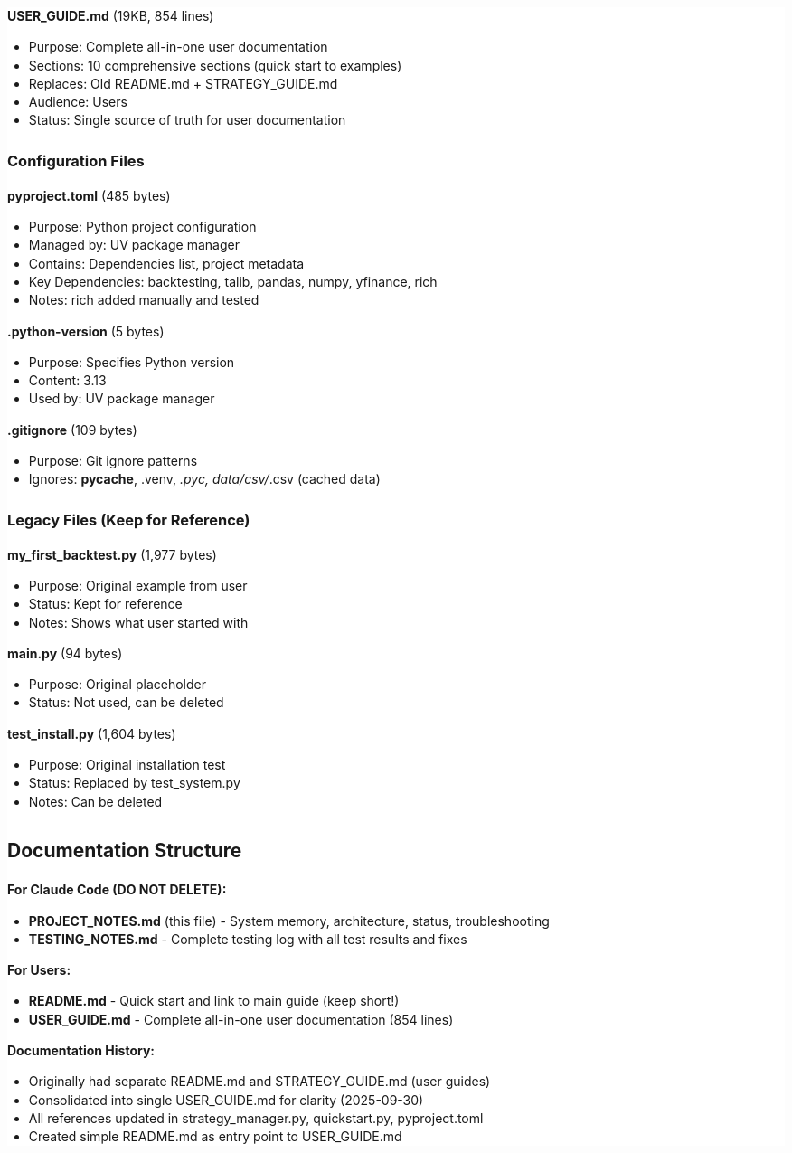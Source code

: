 **USER_GUIDE.md** (19KB, 854 lines)
- Purpose: Complete all-in-one user documentation
- Sections: 10 comprehensive sections (quick start to examples)
- Replaces: Old README.md + STRATEGY_GUIDE.md
- Audience: Users
- Status: Single source of truth for user documentation

### Configuration Files

**pyproject.toml** (485 bytes)
- Purpose: Python project configuration
- Managed by: UV package manager
- Contains: Dependencies list, project metadata
- Key Dependencies: backtesting, talib, pandas, numpy, yfinance, rich
- Notes: rich added manually and tested

**.python-version** (5 bytes)
- Purpose: Specifies Python version
- Content: 3.13
- Used by: UV package manager

**.gitignore** (109 bytes)
- Purpose: Git ignore patterns
- Ignores: __pycache__, .venv, *.pyc, data/csv/*.csv (cached data)

### Legacy Files (Keep for Reference)

**my_first_backtest.py** (1,977 bytes)
- Purpose: Original example from user
- Status: Kept for reference
- Notes: Shows what user started with

**main.py** (94 bytes)
- Purpose: Original placeholder
- Status: Not used, can be deleted

**test_install.py** (1,604 bytes)
- Purpose: Original installation test
- Status: Replaced by test_system.py
- Notes: Can be deleted

## Documentation Structure

**For Claude Code (DO NOT DELETE):**
- **PROJECT_NOTES.md** (this file) - System memory, architecture, status, troubleshooting
- **TESTING_NOTES.md** - Complete testing log with all test results and fixes

**For Users:**
- **README.md** - Quick start and link to main guide (keep short!)
- **USER_GUIDE.md** - Complete all-in-one user documentation (854 lines)

**Documentation History:**
- Originally had separate README.md and STRATEGY_GUIDE.md (user guides)
- Consolidated into single USER_GUIDE.md for clarity (2025-09-30)
- All references updated in strategy_manager.py, quickstart.py, pyproject.toml
- Created simple README.md as entry point to USER_GUIDE.md
